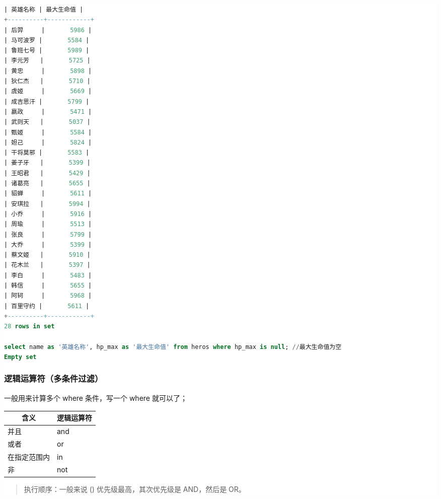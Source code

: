 ```sql
| 英雄名称 | 最大生命值 |
+----------+------------+
| 后羿     |       5986 |
| 马可波罗 |       5584 |
| 鲁班七号 |       5989 |
| 李元芳   |       5725 |
| 黄忠     |       5898 |
| 狄仁杰   |       5710 |
| 虞姬     |       5669 |
| 成吉思汗 |       5799 |
| 嬴政     |       5471 |
| 武则天   |       5037 |
| 甄姬     |       5584 |
| 妲己     |       5824 |
| 干将莫邪 |       5583 |
| 姜子牙   |       5399 |
| 王昭君   |       5429 |
| 诸葛亮   |       5655 |
| 貂蝉     |       5611 |
| 安琪拉   |       5994 |
| 小乔     |       5916 |
| 周瑜     |       5513 |
| 张良     |       5799 |
| 大乔     |       5399 |
| 蔡文姬   |       5910 |
| 花木兰   |       5397 |
| 李白     |       5483 |
| 韩信     |       5655 |
| 阿轲     |       5968 |
| 百里守约 |       5611 |
+----------+------------+
28 rows in set

select name as '英雄名称', hp_max as '最大生命值' from heros where hp_max is null; //最大生命值为空
Empty set
```

### 逻辑运算符（多条件过滤）

一般用来计算多个 where 条件，写一个 where 就可以了；

| 含义 | 逻辑运算符 |
| -- | -- |
| 并且 | and |
| 或者 | or |
| 在指定范围内 | in |
| 非 | not |

> 执行顺序：一般来说 () 优先级最高，其次优先级是 AND，然后是 OR。
